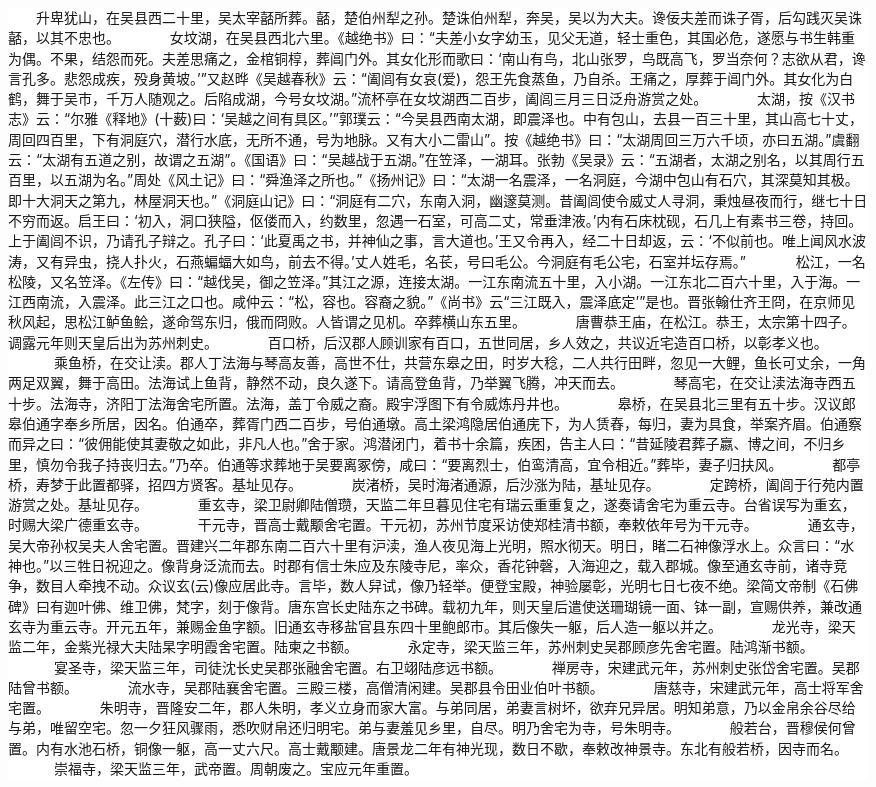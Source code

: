 　　升卑犹山，在吴县西二十里，吴太宰嚭所葬。嚭，楚伯州犁之孙。楚诛伯州犁，奔吴，吴以为大夫。谗佞夫差而诛子胥，后勾践灭吴诛嚭，以其不忠也。
　
　　女坟湖，在吴县西北六里。《越绝书》曰：“夫差小女字幼玉，见父无道，轻士重色，其国必危，遂愿与书生韩重为偶。不果，结怨而死。夫差思痛之，金棺铜椁，葬阊门外。其女化形而歌曰：‘南山有鸟，北山张罗，鸟既高飞，罗当奈何？志欲从君，谗言孔多。悲怨成疾，殁身黄坡。’”又赵晔《吴越春秋》云：“阖闾有女哀(爱)，怨王先食蒸鱼，乃自杀。王痛之，厚葬于阊门外。其女化为白鹤，舞于吴市，千万人随观之。后陷成湖，今号女坟湖。”流杯亭在女坟湖西二百步，阖闾三月三日泛舟游赏之处。
　
　　太湖，按《汉书志》云：“尔雅《释地》(十薮)曰：‘吴越之间有具区。’”郭璞云：“今吴县西南太湖，即震泽也。中有包山，去县一百三十里，其山高七十丈，周回四百里，下有洞庭穴，潜行水底，无所不通，号为地脉。又有大小二雷山”。按《越绝书》曰：“太湖周回三万六千顷，亦曰五湖。”虞翻云：“太湖有五道之别，故谓之五湖”。《国语》曰：“吴越战于五湖。”在笠泽，一湖耳。张勃《吴录》云：“五湖者，太湖之别名，以其周行五百里，以五湖为名。”周处《风土记》曰：“舜渔泽之所也。”《扬州记》曰：“太湖一名震泽，一名洞庭，今湖中包山有石穴，其深莫知其极。即十大洞天之第九，林屋洞天也。”《洞庭山记》曰：“洞庭有二穴，东南入洞，幽邃莫测。昔阖闾使令威丈人寻洞，秉烛昼夜而行，继七十日不穷而返。启王曰：‘初入，洞口狭隘，伛偻而入，约数里，忽遇一石室，可高二丈，常垂津液。’内有石床枕砚，石几上有素书三卷，持回。上于阖闾不识，乃请孔子辩之。孔子曰：‘此夏禹之书，并神仙之事，言大道也。’王又令再入，经二十日却返，云：‘不似前也。唯上闻风水波涛，又有异虫，挠人扑火，石燕蝙蝠大如鸟，前去不得。’丈人姓毛，名苌，号曰毛公。今洞庭有毛公宅，石室并坛存焉。”
　
　　松江，一名松陵，又名笠泽。《左传》曰：“越伐吴，御之笠泽。”其江之源，连接太湖。一江东南流五十里，入小湖。一江东北二百六十里，入于海。一江西南流，入震泽。此三江之口也。咸仲云：“松，容也。容裔之貌。”《尚书》云“三江既入，震泽底定’”是也。晋张翰仕齐王冏，在京师见秋风起，思松江鲈鱼鲙，遂命驾东归，俄而冏败。人皆谓之见机。卒葬横山东五里。
　
　　唐曹恭王庙，在松江。恭王，太宗第十四子。调露元年则天皇后出为苏州刺史。
　
　　百口桥，后汉郡人顾训家有百口，五世同居，乡人效之，共议近宅造百口桥，以彰孝义也。
　
　　乘鱼桥，在交让渎。郡人丁法海与琴高友善，高世不仕，共营东皋之田，时岁大稔，二人共行田畔，忽见一大鲤，鱼长可丈余，一角两足双翼，舞于高田。法海试上鱼背，静然不动，良久遂下。请高登鱼背，乃举翼飞腾，冲天而去。
　
　　琴高宅，在交让渎法海寺西五十步。法海寺，济阳丁法海舍宅所置。法海，盖丁令威之裔。殿宇浮图下有令威炼丹井也。
　
　　皋桥，在吴县北三里有五十步。汉议郎皋伯通字奉乡所居，因名。伯通卒，葬胥门西二百步，号伯通墩。高土梁鸿隐居伯通庑下，为人赁舂，每归，妻为具食，举案齐眉。伯通察而异之曰：“彼佣能使其妻敬之如此，非凡人也。”舍于家。鸿潜闭门，着书十余篇，疾困，告主人曰：“昔延陵君葬子嬴、博之间，不归乡里，慎勿令我子持丧归去。”乃卒。伯通等求葬地于吴要离冢傍，咸曰：“要离烈士，伯鸾清高，宜令相近。”葬毕，妻子归扶风。
　
　　都亭桥，寿梦于此置都驿，招四方贤客。基址见存。
　
　　炭渚桥，吴时海渚通源，后沙涨为陆，基址见存。
　
　　定跨桥，阖闾于行苑内置游赏之处。基址见存。
　
　　重玄寺，梁卫尉卿陆僧瓒，天监二年旦暮见住宅有瑞云重重复之，遂奏请舍宅为重云寺。台省误写为重玄，时赐大梁广德重玄寺。
　
　　干元寺，晋高士戴颙舍宅置。干元初，苏州节度采访使郑桂清书额，奉敕依年号为干元寺。
　
　　通玄寺，吴大帝孙权吴夫人舍宅置。晋建兴二年郡东南二百六十里有沪渎，渔人夜见海上光明，照水彻天。明日，睹二石神像浮水上。众言曰：“水神也。”以三牲日祝迎之。像背身泛流而去。时郡有信士朱应及东陵寺尼，率众，香花钟磬，入海迎之，载入郡城。像至通玄寺前，诸寺竞争，数目人牵拽不动。众议玄(云)像应居此寺。言毕，数人舁试，像乃轻举。便登宝殿，神验屡彰，光明七日七夜不绝。梁简文帝制《石佛碑》曰有迦叶佛、维卫佛，梵字，刻于像背。唐东宫长史陆东之书碑。载初九年，则天皇后遣使送珊瑚镜一面、钵一副，宣赐供养，兼改通玄寺为重云寺。开元五年，兼赐金鱼字额。旧通玄寺移盐官县东四十里鲍郎市。其后像失一躯，后人造一躯以并之。
　
　　龙光寺，梁天监二年，金紫光禄大夫陆杲字明霞舍宅置。陆柬之书额。
　
　　永定寺，梁天监三年，苏州刺史吴郡顾彦先舍宅置。陆鸿渐书额。
　
　　宴圣寺，梁天监三年，司徒沈长史吴郡张融舍宅置。右卫翊陆彦远书额。
　
　　禅房寺，宋建武元年，苏州刺史张岱舍宅置。吴郡陆曾书额。
　
　　流水寺，吴郡陆襄舍宅置。三殿三楼，高僧清闲建。吴郡县令田业伯叶书额。
　
　　唐慈寺，宋建武元年，高士将军舍宅置。
　
　　朱明寺，晋隆安二年，郡人朱明，孝义立身而家大富。与弟同居，弟妻言树坏，欲弃兄异居。明知弟意，乃以金帛余谷尽给与弟，唯留空宅。忽一夕狂风骤雨，悉吹财帛还归明宅。弟与妻羞见乡里，自尽。明乃舍宅为寺，号朱明寺。
　
　　般若台，晋穆侯何曾置。内有水池石桥，铜像一躯，高一丈六尺。高士戴颙建。唐景龙二年有神光现，数日不歇，奉敕改神景寺。东北有般若桥，因寺而名。
　
　　崇福寺，梁天监三年，武帝置。周朝废之。宝应元年重置。
　